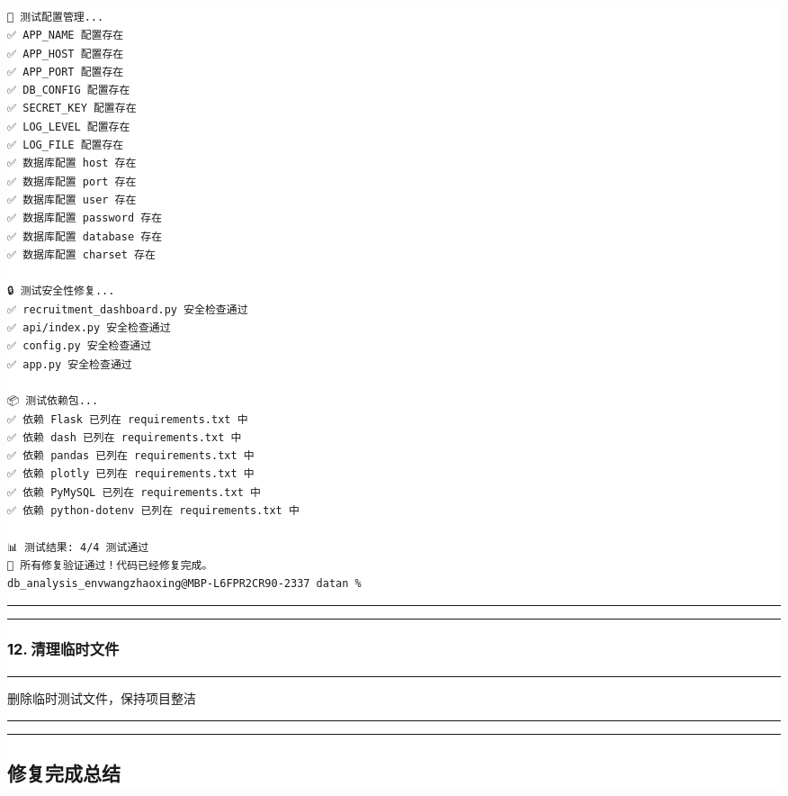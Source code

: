 ```
🔧 测试配置管理...
✅ APP_NAME 配置存在
✅ APP_HOST 配置存在
✅ APP_PORT 配置存在
✅ DB_CONFIG 配置存在
✅ SECRET_KEY 配置存在
✅ LOG_LEVEL 配置存在
✅ LOG_FILE 配置存在
✅ 数据库配置 host 存在
✅ 数据库配置 port 存在
✅ 数据库配置 user 存在
✅ 数据库配置 password 存在
✅ 数据库配置 database 存在
✅ 数据库配置 charset 存在

🔒 测试安全性修复...
✅ recruitment_dashboard.py 安全检查通过
✅ api/index.py 安全检查通过
✅ config.py 安全检查通过
✅ app.py 安全检查通过

📦 测试依赖包...
✅ 依赖 Flask 已列在 requirements.txt 中
✅ 依赖 dash 已列在 requirements.txt 中
✅ 依赖 pandas 已列在 requirements.txt 中
✅ 依赖 plotly 已列在 requirements.txt 中
✅ 依赖 PyMySQL 已列在 requirements.txt 中
✅ 依赖 python-dotenv 已列在 requirements.txt 中

📊 测试结果: 4/4 测试通过
🎉 所有修复验证通过！代码已经修复完成。
db_analysis_envwangzhaoxing@MBP-L6FPR2CR90-2337 datan %
```

---



---

### 12. 清理临时文件

---

删除临时测试文件，保持项目整洁

---



---

## 修复完成总结
